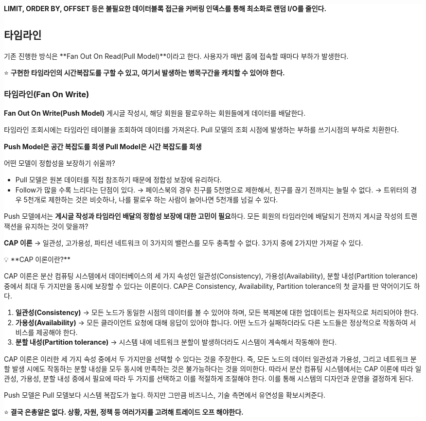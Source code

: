 **LIMIT, ORDER BY, OFFSET 등은 불필요한 데이터블록 접근을 커버링 인덱스를 통해 최소화로 랜덤 I/O를 줄인다.**

## 타임라인

기존 진행한 방식은 **Fan Out On Read(Pull Model)**이라고 한다.
사용자가 매번 홈에 접속할 때마다 부하가 발생한다.

⭐️ **구현한 타임라인의 시간복잡도를 구할 수 있고, 여기서 발생하는 병목구간을 캐치할 수 있어야 한다.**

### 타임라인(Fan On Write)

**Fan Out On Write(Push Model)**
게시글 작성시, 해당 회원을 팔로우하는 회원들에게 데이터를 배달한다.

타임라인 조회시에는 타임라인 테이블을 조회하여 데이터를 가져온다.
Pull 모델의 조회 시점에 발생하는 부하를 쓰기시점의 부하로 치환한다.

**Push Model은 공간 복잡도를 희생
Pull Model은 시간 복잡도를 희생**

어떤 모델이 정합성을 보장하기 쉬울까?

- Pull 모델은 원본 데이터를 직접 참조하기 때문에 정합성 보장에 유리하다.
- Follow가 많을 수록 느리다는 단점이 있다.
  → 페이스북의 경우 친구를 5천명으로 제한해서, 친구를 끊기 전까지는 늘릴 수 없다.
  → 트위터의 경우 5천개로 제한하는 것은 비슷하나, 나를 팔로우 하는 사람이 늘어나면 5천개를 넘길 수 있다.

Push 모델에서는 **게시글 작성과 타임라인 배달의 정합성 보장에 대한 고민이 필요**하다.
모든 회원의 타임라인에 배달되기 전까지 게시글 작성의 트랜잭션을 유지하는 것이 맞을까?

**CAP 이론**
→ 일관성, 고가용성, 파티션 네트워크 이 3가지의 밸런스를 모두 충족할 수 없다. 3가지 중에 2가지만 가져갈  수 있다.

<aside>
💡 **CAP 이론이란?**

CAP 이론은 분산 컴퓨팅 시스템에서 데이터베이스의 세 가지 속성인 일관성(Consistency), 가용성(Availability), 분할 내성(Partition tolerance) 중에서 최대 두 가지만을 동시에 보장할 수 있다는 이론이다. CAP은 Consistency, Availability, Partition tolerance의 첫 글자를 딴 약어이기도 하다.

1. **일관성(Consistency)**
   → 모든 노드가 동일한 시점의 데이터를 볼 수 있어야 하며, 모든 복제본에 대한 업데이트는 원자적으로 처리되어야 한다.
2. **가용성(Availability)**
   → 모든 클라이언트 요청에 대해 응답이 있어야 합니다. 어떤 노드가 실패하더라도 다른 노드들은 정상적으로 작동하여 서비스를 제공해야 한다.
3. **분할 내성(Partition tolerance)**
   → 시스템 내에 네트워크 분할이 발생하더라도 시스템이 계속해서 작동해야 한다.

CAP 이론은 이러한 세 가지 속성 중에서 두 가지만을 선택할 수 있다는 것을 주장한다. 즉, 모든 노드의 데이터 일관성과 가용성, 그리고 네트워크 분할 발생 시에도 작동하는 분할 내성을 모두 동시에 만족하는 것은 불가능하다는 것을 의미한다. 따라서 분산 컴퓨팅 시스템에서는 CAP 이론에 따라 일관성, 가용성, 분할 내성 중에서 필요에 따라 두 가지를 선택하고 이를 적절하게 조절해야 한다. 이를 통해 시스템의 디자인과 운영을 결정하게 된다.

</aside>

Push 모델은 Pull 모델보다 시스템 복잡도가 높다.
하지만 그만큼 비즈니스, 기술 측면에서 유연성을 확보시켜준다.

⭐️ **결국 은총알은 없다. 상황, 자원, 정책 등 여러가지를 고려해 트레이드 오프 해야한다.**
